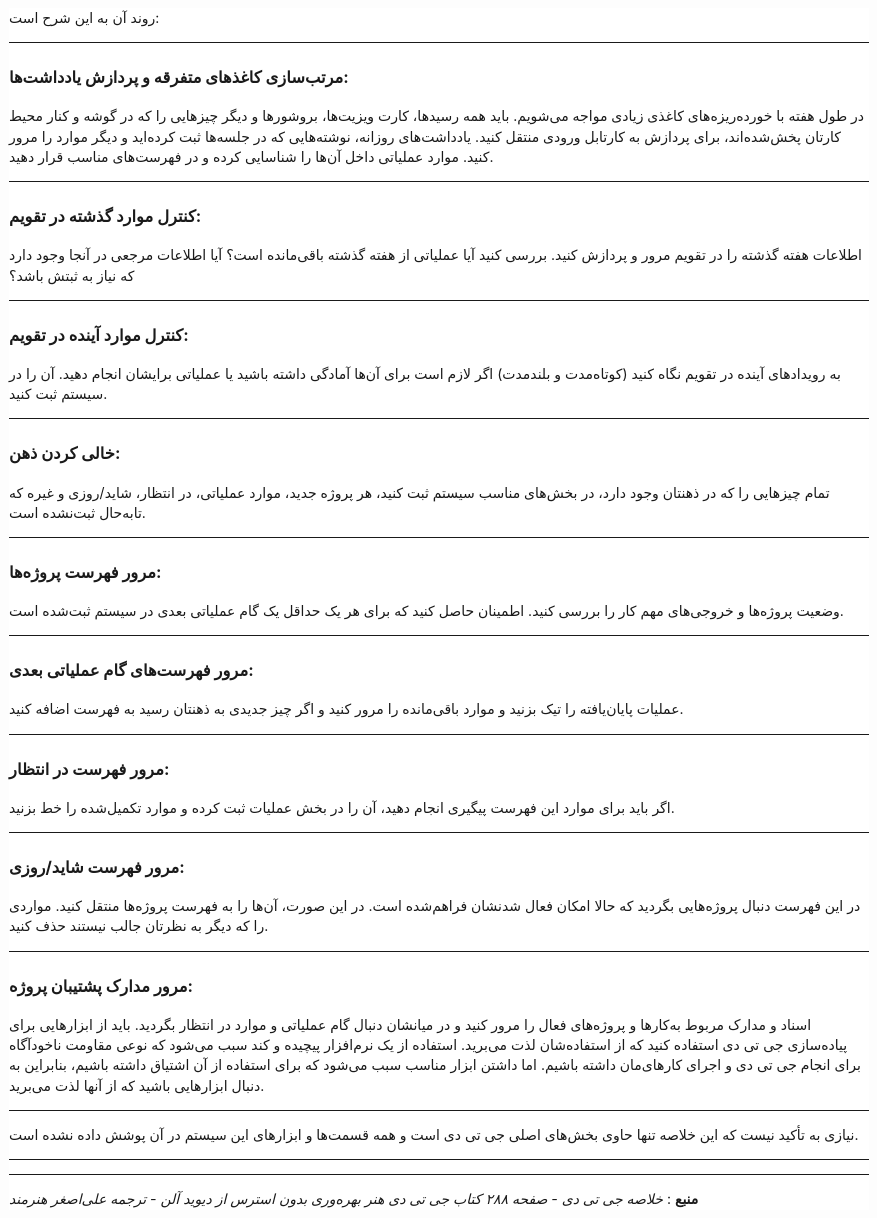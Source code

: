 روند آن به این شرح است:
***
### مرتب‌سازی کاغذهای متفرقه و پردازش یادداشت‌ها:
در طول هفته با خورده‌ریزه‌های کاغذی زیادی مواجه می‌شویم. باید همه رسیدها، کارت ویزیت‌ها، بروشورها و دیگر چیزهایی را که در گوشه و کنار محیط کارتان پخش‌شده‌اند، برای پردازش به کارتابل ورودی منتقل کنید. یادداشت‌های روزانه، نوشته‌هایی که در جلسه‌ها ثبت کرده‌اید و دیگر موارد را مرور کنید.
موارد عملیاتی داخل آن‌ها را شناسایی کرده و در فهرست‌های مناسب قرار دهید.
***
### کنترل موارد گذشته در تقویم:
اطلاعات هفته گذشته را در تقویم مرور و پردازش کنید. بررسی کنید آیا عملیاتی از هفته گذشته باقی‌مانده است؟ آیا اطلاعات مرجعی در آنجا وجود دارد که نیاز به ثبتش باشد؟
***
### کنترل موارد آینده در تقویم:
به رویدادهای آینده در تقویم نگاه کنید (کوتاه‌مدت و بلندمدت) اگر لازم است برای آن‌ها آمادگی داشته باشید یا عملیاتی برایشان انجام دهید. آن را در سیستم ثبت کنید.
***
### خالی کردن ذهن:
تمام چیزهایی را که در ذهنتان وجود دارد، در بخش‌های مناسب سیستم ثبت کنید، هر پروژه جدید، موارد عملیاتی، در انتظار، شاید/روزی و غیره که تابه‌حال ثبت‌نشده است.
***
### مرور فهرست پروژه‌ها:
وضعیت پروژه‌ها و خروجی‌های مهم کار را بررسی کنید. اطمینان حاصل کنید که برای هر یک حداقل یک گام عملیاتی بعدی در سیستم ثبت‌شده است.
***
### مرور فهرست‌های گام عملیاتی بعدی:
عملیات پایان‌یافته را تیک بزنید و موارد باقی‌مانده را مرور کنید و اگر چیز جدیدی به ذهنتان رسید به فهرست اضافه کنید.
***
### مرور فهرست در انتظار:
اگر باید برای موارد این فهرست پیگیری انجام دهید، آن را در بخش عملیات ثبت کرده و موارد تکمیل‌شده را خط بزنید.
***

### مرور فهرست شاید/روزی:
در این فهرست دنبال پروژه‌هایی بگردید که حالا امکان فعال شدنشان فراهم‌شده است. در این صورت، آن‌ها را به فهرست  پروژه‌ها منتقل کنید. مواردی را که دیگر به نظرتان جالب نیستند حذف کنید.
***
### مرور مدارک پشتیبان پروژه:
اسناد و مدارک مربوط به‌کارها و پروژه‌های فعال را مرور کنید و در میانشان دنبال گام عملیاتی و موارد در انتظار بگردید. باید از ابزارهایی برای پیاده‌سازی جی تی دی استفاده کنید که از استفاده‌شان لذت می‌برید. استفاده از یک نرم‌افزار پیچیده و کند سبب می‌شود که نوعی مقاومت ناخودآگاه برای انجام جی تی دی و اجرای کارهای‌مان داشته باشیم. اما داشتن ابزار مناسب سبب می‌شود که برای استفاده از آن اشتیاق داشته باشیم، بنابراین به دنبال ابزارهایی باشید که از آنها لذت می‌برید.
***
نیازی به تأکید نیست که این خلاصه تنها حاوی بخش‌های اصلی جی تی دی است و همه قسمت‌ها و ابزارهای این سیستم در آن پوشش داده نشده است.
***
***
**منبع** :
*خلاصه جی تی دی - صفحه ۲۸۸ کتاب جی تی دی هنر بهره‌وری بدون استرس از دیوید آلن - ترجمه علی‌اصغر هنرمند*
